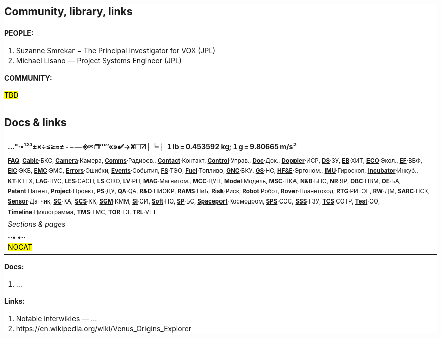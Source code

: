 ## Community, library, links

**PEOPLE:**

   1. [Suzanne Smrekar](03_smrekar_001.md) − The Principal Investigator for VOX (JPL)
   1. Michael Lisano — Project Systems Engineer (JPL)

**COMMUNITY:**

<mark>TBD</mark>



<p style="page-break-after:always"> </p>

## Docs & links
|…°·•¹²³±×÷≤≥≈≠ ‑ −— ⎆✉ ❐“”’«»✔→✘☐☑├┕┆ 1 lb = 0.453592 kg; 1 g = 9.80665 m/s²|
|:--|
|<small>**[FAQ](faq.md)**, **[Cable](cable.md)**·БКС, **[Camera](camera.md)**·Камера, **[Comms](comms.md)**·Радиосв., **[Contact](contact.md)**·Контакт, **[Control](control.md)**·Управ., **[Doc](doc.md)**·Док., **[Doppler](doppler.md)**·ИСР, **[DS](ds.md)**·ЗУ, **[EB](eb.md)**·ХИТ, **[ECO](ecology.md)**·Экол., **[EF](ef.md)**·ВВФ, **[ElC](elc.md)**·ЭКБ, **[EMC](emc.md)**·ЭМС, **[Errors](error.md)**·Ошибки, **[Events](event.md)**·События, **[FS](fs.md)**·ТЭО, **[Fuel](fuel.md)**·Топливо, **[GNC](gnc.md)**·БКУ, **[GS](scs.md)**·НС, **[HF&E](hfe.md)**·Эргоном., **[IMU](imu.md)**·Гироскоп, **[Incubator](incubator.md)**·Инкуб., **[KT](kt.md)**·КТЕХ, **[LAG](lag.md)**·ПУC, **[LES](les.md)**·САСП, **[LS](ls.md)**·СЖО, **[LV](lv.md)**·РН, **[MAG](mag.md)**·Магнитом., **[MCC](mcc.md)**·ЦУП, **[Model](model.md)**·Модель, **[MSC](sc.md)**·ПКА, **[N&B](nnb.md)**·БНО, **[NR](nr.md)**·ЯР, **[OBC](obc.md)**·ЦВМ, **[OE](oe.md)**·БА, **[Patent](патент.md)**·Патент, **[Project](project.md)**·Проект, **[PS](ps.md)**·ДУ, **[QA](quality.md)**·QA, **[R&D](rnd.md)**·НИОКР, **[RAMS](rams.md)**·НиБ, **[Risk](risk.md)**·Риск, **[Robot](robotics.md)**·Робот, **[Rover](rover.md)**·Планетоход, **[RTG](rtg.md)**·РИТЭГ, **[RW](rw.md)**·ДМ, **[SARC](sarc.md)**·ПСК, **[Sensor](sensor.md)**·Датчик, **[SC](sc.md)**·КА, **[SCS](scs.md)**·КК, **[SGM](sgm.md)**·КММ, **[SI](si.md)**·СИ, **[Soft](soft.md)**·ПО, **[SP](sp.md)**·БС, **[Spaceport](spaceport.md)**·Космодром, **[SPS](sps.md)**·СЭС, **[SSS](sss.md)**·ГЗУ, **[TCS](tcs.md)**·СОТР, **[Test](test.md)**·ЭО, **[Timeline](timeline.md)**·Циклограмма, **[TMS](tms.md)**·ТМС, **[TOR](tor.md)**·ТЗ, **[TRL](trl.md)**·УГТ</small>|
|*Sections & pages*|
|**··• [](.md) •··**<br> <mark>NOCAT</mark> |

**Docs:**

   1. …

**Links:**

   1. Notable interwikies — …
   1. <https://en.wikipedia.org/wiki/Venus_Origins_Explorer>
